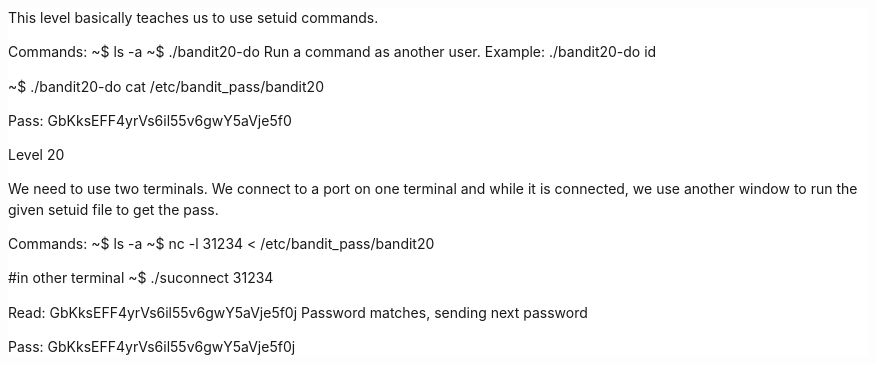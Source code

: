 This level basically teaches us to use setuid commands. 

Commands: ~$ ls -a
~$ ./bandit20-do
<output>
Run a command as another user.
  Example: ./bandit20-do id

~$ ./bandit20-do cat /etc/bandit_pass/bandit20


Pass: GbKksEFF4yrVs6il55v6gwY5aVje5f0


Level 20

We need to use two terminals. We connect to a port on one terminal and while it is connected, we use another window to run the given setuid file to get the pass.

Commands: ~$ ls -a
~$ nc -l 31234 < /etc/bandit_pass/bandit20

#in other terminal
~$ ./suconnect 31234

<output>
Read: GbKksEFF4yrVs6il55v6gwY5aVje5f0j
Password matches, sending next password


Pass: GbKksEFF4yrVs6il55v6gwY5aVje5f0j
